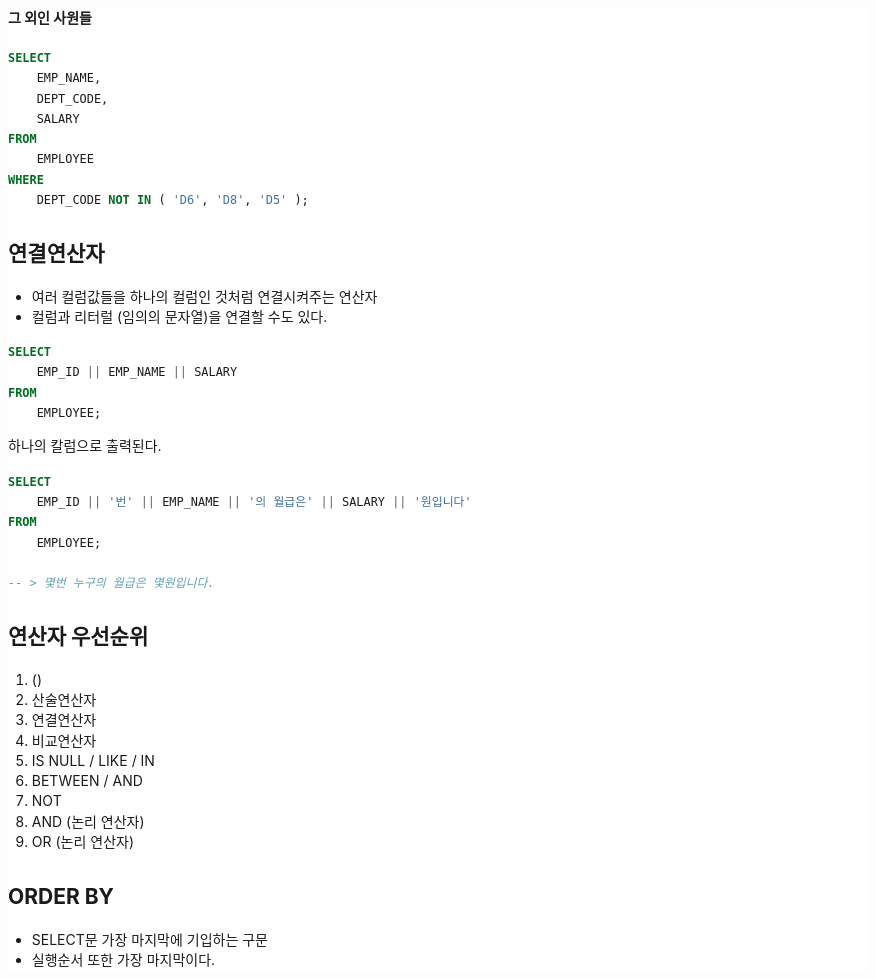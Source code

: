#### 그 외인 사원들

```sql
SELECT
	EMP_NAME,
	DEPT_CODE,
	SALARY 
FROM
	EMPLOYEE 
WHERE
	DEPT_CODE NOT IN ( 'D6', 'D8', 'D5' );
```



## 연결연산자

* 여러 컬럼값들을 하나의 컬럼인 것처럼 연결시켜주는 연산자
* 컬럼과 리터럴 \(임의의 문자열\)을 연결할 수도 있다.

```sql
SELECT 
    EMP_ID || EMP_NAME || SALARY
FROM 
    EMPLOYEE;
```

하나의 칼럼으로 출력된다.

```sql
SELECT
	EMP_ID || '번' || EMP_NAME || '의 월급은' || SALARY || '원입니다' 
FROM
	EMPLOYEE;

-- > 몇번 누구의 월급은 몇원입니다.
```



## 연산자 우선순위

1. \(\)
2. 산술연산자
3. 연결연산자
4. 비교연산자
5. IS NULL / LIKE / IN
6. BETWEEN  / AND
7. NOT
8. AND \(논리 연산자\)
9. OR \(논리 연산자\)

## ORDER BY

* SELECT문 가장 마지막에 기입하는 구문 
* 실행순서 또한 가장 마지막이다. 
